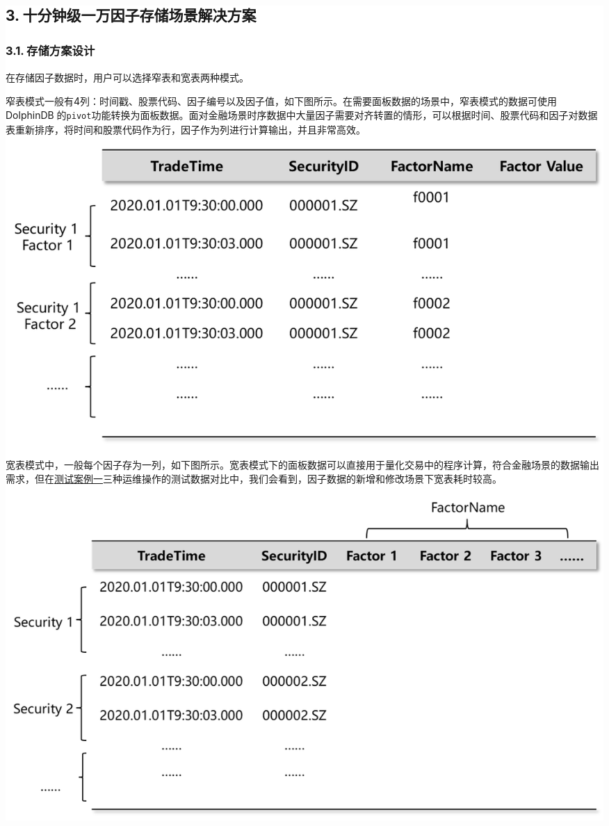 ## 3. 十分钟级一万因子存储场景解决方案

### 3.1. 存储方案设计

在存储因子数据时，用户可以选择窄表和宽表两种模式。

窄表模式一般有4列：时间戳、股票代码、因子编号以及因子值，如下图所示。在需要面板数据的场景中，窄表模式的数据可使用 DolphinDB 的`pivot`功能转换为面板数据。面对金融场景时序数据中大量因子需要对齐转置的情形，可以根据时间、股票代码和因子对数据表重新排序，将时间和股票代码作为行，因子作为列进行计算输出，并且非常高效。

![](images/best_practices_for_multi_factor/3_01.png)

宽表模式中，一般每个因子存为一列，如下图所示。宽表模式下的面板数据可以直接用于量化交易中的程序计算，符合金融场景的数据输出需求，但在[测试案例一](#%E6%B5%8B%E8%AF%95%E6%A1%88%E4%BE%8B%E4%B8%80hdd-%E5%AD%98%E5%82%A8)三种运维操作的测试数据对比中，我们会看到，因子数据的新增和修改场景下宽表耗时较高。

![](images/best_practices_for_multi_factor/3_02.png)
